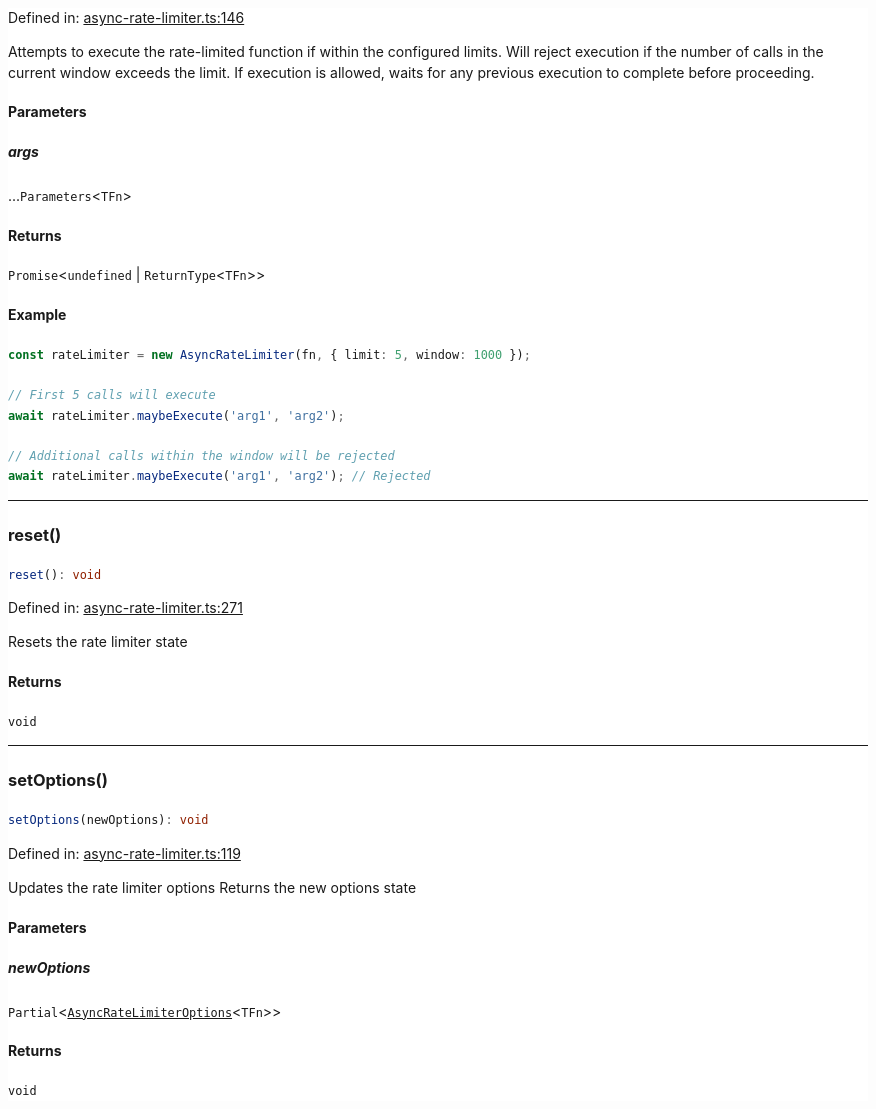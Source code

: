Defined in: [async-rate-limiter.ts:146](https://github.com/TanStack/pacer/blob/main/packages/pacer/src/async-rate-limiter.ts#L146)

Attempts to execute the rate-limited function if within the configured limits.
Will reject execution if the number of calls in the current window exceeds the limit.
If execution is allowed, waits for any previous execution to complete before proceeding.

#### Parameters

##### args

...`Parameters`\<`TFn`\>

#### Returns

`Promise`\<`undefined` \| `ReturnType`\<`TFn`\>\>

#### Example

```ts
const rateLimiter = new AsyncRateLimiter(fn, { limit: 5, window: 1000 });

// First 5 calls will execute
await rateLimiter.maybeExecute('arg1', 'arg2');

// Additional calls within the window will be rejected
await rateLimiter.maybeExecute('arg1', 'arg2'); // Rejected
```

***

### reset()

```ts
reset(): void
```

Defined in: [async-rate-limiter.ts:271](https://github.com/TanStack/pacer/blob/main/packages/pacer/src/async-rate-limiter.ts#L271)

Resets the rate limiter state

#### Returns

`void`

***

### setOptions()

```ts
setOptions(newOptions): void
```

Defined in: [async-rate-limiter.ts:119](https://github.com/TanStack/pacer/blob/main/packages/pacer/src/async-rate-limiter.ts#L119)

Updates the rate limiter options
Returns the new options state

#### Parameters

##### newOptions

`Partial`\<[`AsyncRateLimiterOptions`](../interfaces/asyncratelimiteroptions.md)\<`TFn`\>\>

#### Returns

`void`

